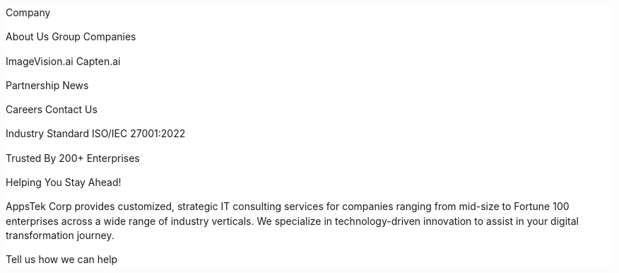 
Company

About Us
Group Companies

ImageVision.ai
Capten.ai


Partnership
News


Careers
Contact Us
 



Industry Standard
		ISO/IEC 27001:2022
	

Trusted By
		200+ Enterprises
	
 













 




















Helping You Stay Ahead! 



 AppsTek Corp provides customized, strategic IT consulting services for companies ranging from mid-size to Fortune 100 enterprises across a wide range of industry verticals. We specialize in technology-driven innovation to assist in your digital transformation journey. 






Tell us how we can help

